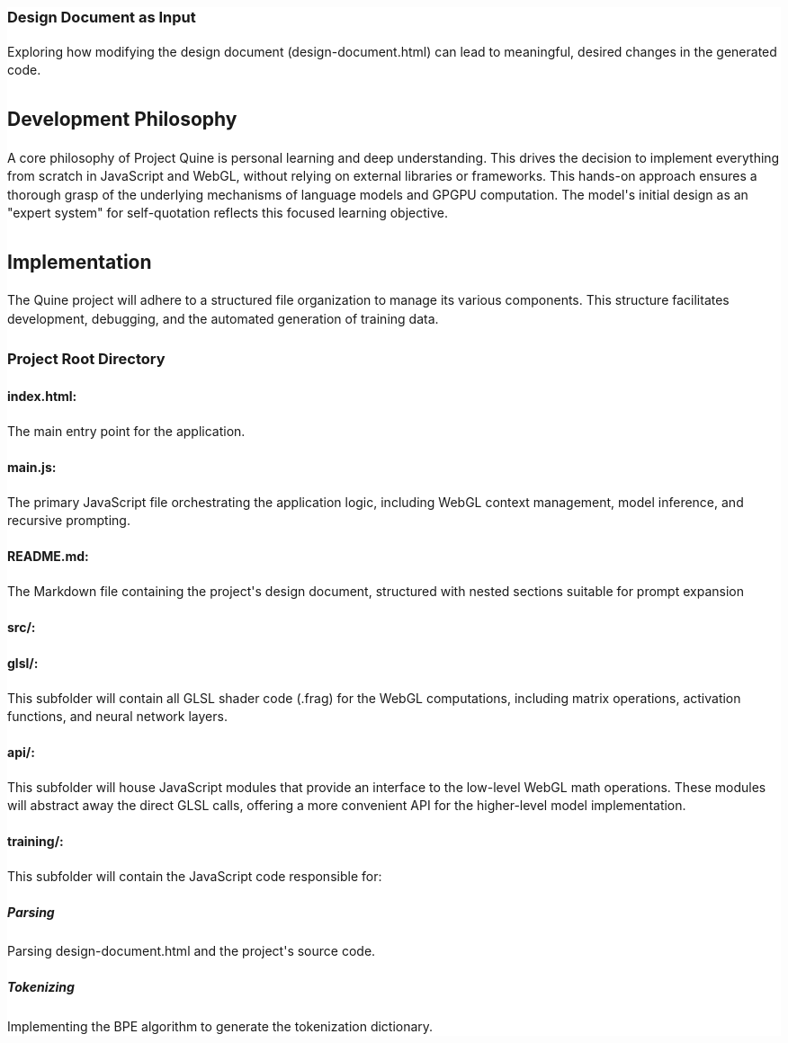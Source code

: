 ### Design Document as Input

Exploring how modifying the design document (design-document.html) can lead to meaningful, desired changes in the generated code.

## Development Philosophy

A core philosophy of Project Quine is personal learning and deep understanding. This drives 
the decision to implement everything from scratch in JavaScript and WebGL, without relying on 
external libraries or frameworks. This hands-on approach ensures a thorough grasp of the 
underlying mechanisms of language models and GPGPU computation. The model's initial design as 
an "expert system" for self-quotation reflects this focused learning objective.

## Implementation
The Quine project will adhere to a structured file organization to manage its various 
components. This structure facilitates development, debugging, and the automated generation 
of training data.

### Project Root Directory
#### index.html: 
The main entry point for the application.

#### main.js:
The primary JavaScript file orchestrating the application logic, including WebGL context management, model inference, and recursive prompting.

#### README.md:

The Markdown file containing the project's design document, structured with nested sections
suitable for prompt expansion

#### src/:

#### glsl/: 

This subfolder will contain all GLSL shader code (.frag) for the WebGL computations, 
including matrix operations, activation functions, and neural network layers.

#### api/: 

This subfolder will house JavaScript modules that provide an interface to the low-level WebGL 
math operations. These modules will abstract away the direct GLSL calls, offering a more 
convenient API for the higher-level model implementation.

#### training/:

This subfolder will contain the JavaScript code responsible for:

##### Parsing
Parsing design-document.html and the project's source code.

##### Tokenizing
Implementing the BPE algorithm to generate the tokenization dictionary.
